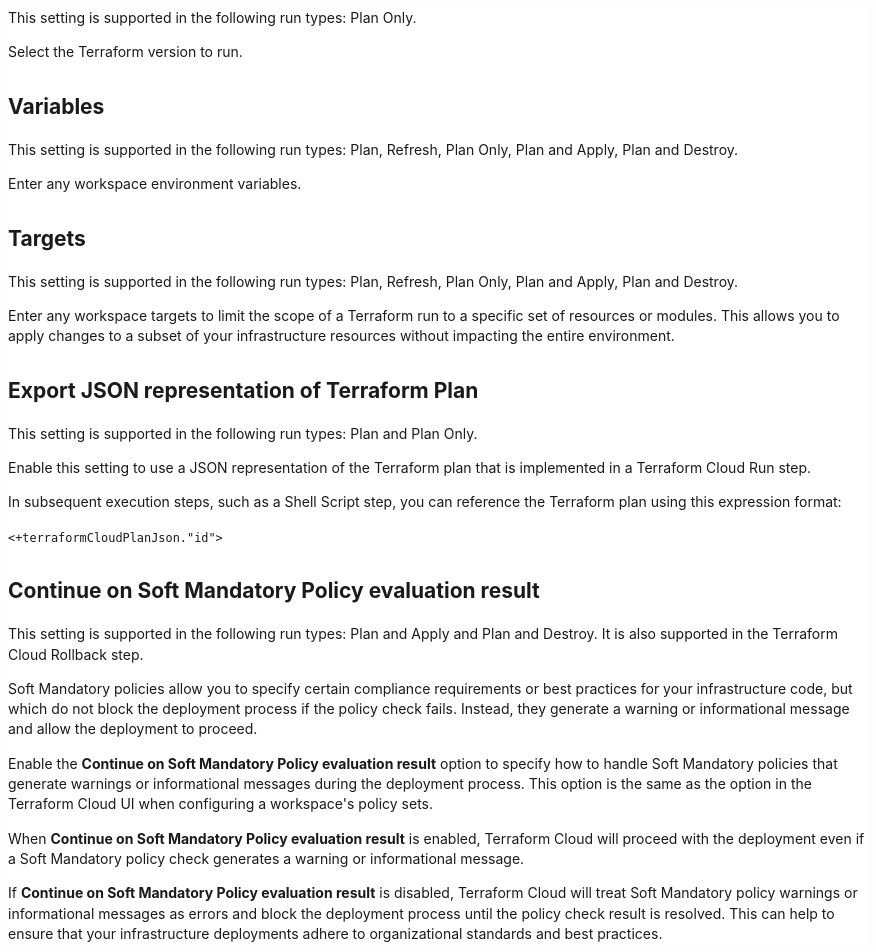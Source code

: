 This setting is supported in the following run types: Plan Only.

Select the Terraform version to run.

## Variables

This setting is supported in the following run types: Plan, Refresh, Plan Only, Plan and Apply, Plan and Destroy.

Enter any workspace environment variables.

## Targets

This setting is supported in the following run types: Plan, Refresh, Plan Only, Plan and Apply, Plan and Destroy.

Enter any workspace targets to limit the scope of a Terraform run to a specific set of resources or modules. This allows you to apply changes to a subset of your infrastructure resources without impacting the entire environment.

## Export JSON representation of Terraform Plan

This setting is supported in the following run types: Plan and Plan Only.

Enable this setting to use a JSON representation of the Terraform plan that is implemented in a Terraform Cloud Run step.

In subsequent execution steps, such as a Shell Script step, you can reference the Terraform plan using this expression format:

```
<+terraformCloudPlanJson."id">
```


## Continue on Soft Mandatory Policy evaluation result

This setting is supported in the following run types: Plan and Apply and Plan and Destroy. It is also supported in the Terraform Cloud Rollback step.

Soft Mandatory policies allow you to specify certain compliance requirements or best practices for your infrastructure code, but which do not block the deployment process if the policy check fails. Instead, they generate a warning or informational message and allow the deployment to proceed.

Enable the **Continue on Soft Mandatory Policy evaluation result** option to specify how to handle Soft Mandatory policies that generate warnings or informational messages during the deployment process. This option is the same as the option in the Terraform Cloud UI when configuring a workspace's policy sets.

When **Continue on Soft Mandatory Policy evaluation result** is enabled, Terraform Cloud will proceed with the deployment even if a Soft Mandatory policy check generates a warning or informational message. 

If **Continue on Soft Mandatory Policy evaluation result** is disabled, Terraform Cloud will treat Soft Mandatory policy warnings or informational messages as errors and block the deployment process until the policy check result is resolved. This can help to ensure that your infrastructure deployments adhere to organizational standards and best practices.
